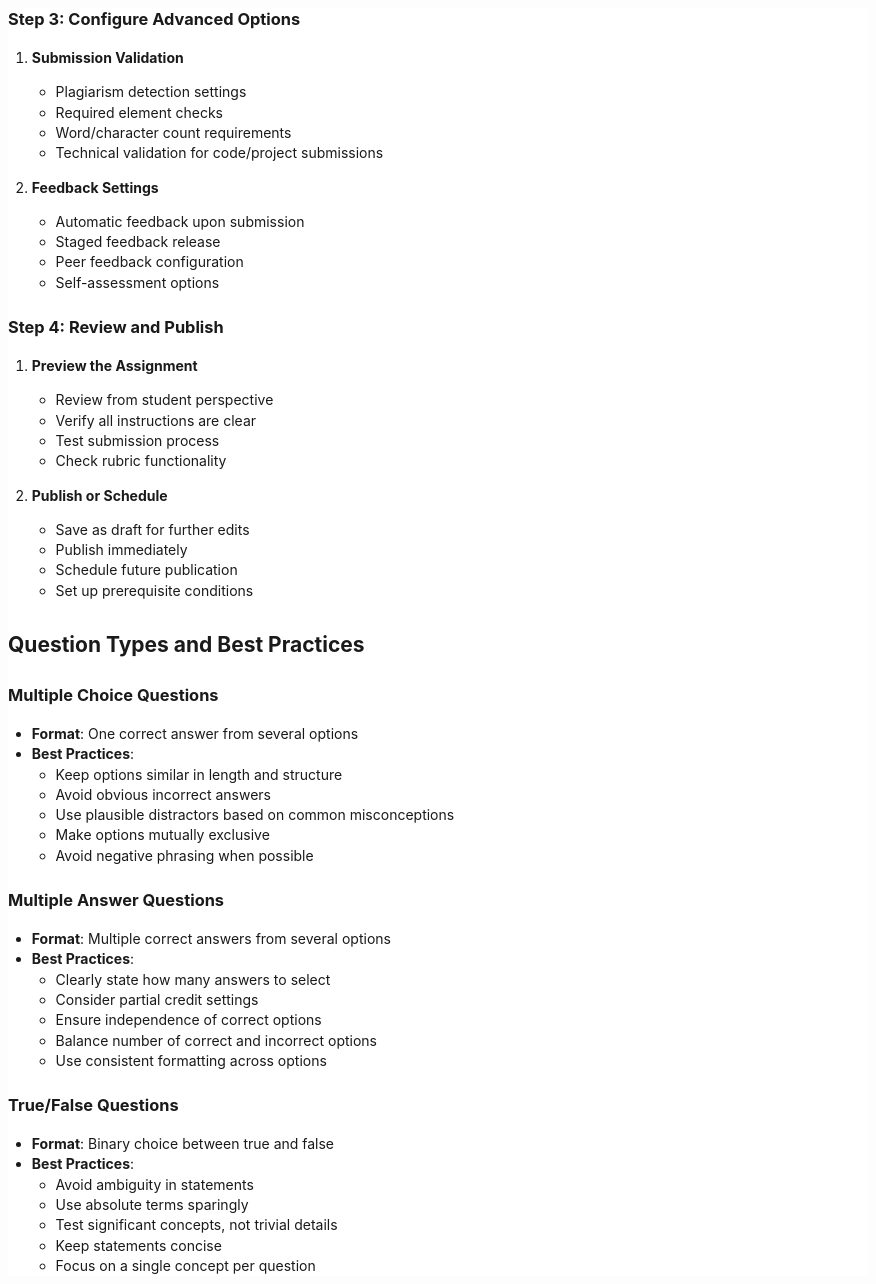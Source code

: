 ### Step 3: Configure Advanced Options

1. **Submission Validation**
   - Plagiarism detection settings
   - Required element checks
   - Word/character count requirements
   - Technical validation for code/project submissions

2. **Feedback Settings**
   - Automatic feedback upon submission
   - Staged feedback release
   - Peer feedback configuration
   - Self-assessment options

### Step 4: Review and Publish

1. **Preview the Assignment**
   - Review from student perspective
   - Verify all instructions are clear
   - Test submission process
   - Check rubric functionality

2. **Publish or Schedule**
   - Save as draft for further edits
   - Publish immediately
   - Schedule future publication
   - Set up prerequisite conditions

## Question Types and Best Practices

### Multiple Choice Questions
- **Format**: One correct answer from several options
- **Best Practices**:
  - Keep options similar in length and structure
  - Avoid obvious incorrect answers
  - Use plausible distractors based on common misconceptions
  - Make options mutually exclusive
  - Avoid negative phrasing when possible

### Multiple Answer Questions
- **Format**: Multiple correct answers from several options
- **Best Practices**:
  - Clearly state how many answers to select
  - Consider partial credit settings
  - Ensure independence of correct options
  - Balance number of correct and incorrect options
  - Use consistent formatting across options

### True/False Questions
- **Format**: Binary choice between true and false
- **Best Practices**:
  - Avoid ambiguity in statements
  - Use absolute terms sparingly
  - Test significant concepts, not trivial details
  - Keep statements concise
  - Focus on a single concept per question
